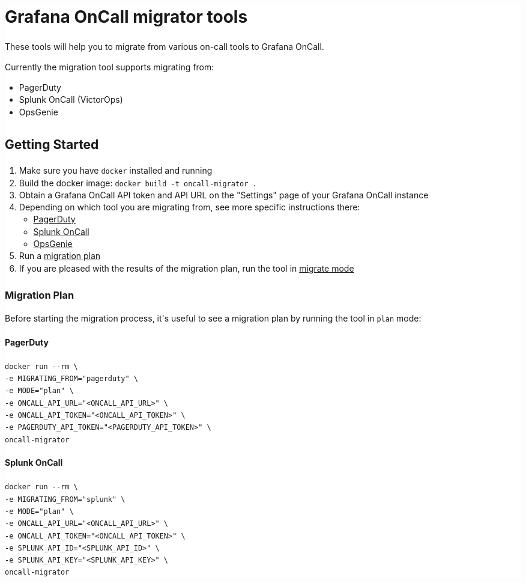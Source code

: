 # Grafana OnCall migrator tools

These tools will help you to migrate from various on-call tools to Grafana OnCall.

Currently the migration tool supports migrating from:

- PagerDuty
- Splunk OnCall (VictorOps)
- OpsGenie

## Getting Started

1. Make sure you have `docker` installed and running
2. Build the docker image: `docker build -t oncall-migrator .`
3. Obtain a Grafana OnCall API token and API URL on the "Settings" page of your Grafana OnCall instance
4. Depending on which tool you are migrating from, see more specific instructions there:
   - [PagerDuty](#prerequisites)
   - [Splunk OnCall](#prerequisites-1)
   - [OpsGenie](#prerequisites-2)
5. Run a [migration plan](#migration-plan)
6. If you are pleased with the results of the migration plan, run the tool in [migrate mode](#migration)

### Migration Plan

Before starting the migration process, it's useful to see a migration plan by running the tool in `plan` mode:

#### PagerDuty

```shell
docker run --rm \
-e MIGRATING_FROM="pagerduty" \
-e MODE="plan" \
-e ONCALL_API_URL="<ONCALL_API_URL>" \
-e ONCALL_API_TOKEN="<ONCALL_API_TOKEN>" \
-e PAGERDUTY_API_TOKEN="<PAGERDUTY_API_TOKEN>" \
oncall-migrator
```

#### Splunk OnCall

```shell
docker run --rm \
-e MIGRATING_FROM="splunk" \
-e MODE="plan" \
-e ONCALL_API_URL="<ONCALL_API_URL>" \
-e ONCALL_API_TOKEN="<ONCALL_API_TOKEN>" \
-e SPLUNK_API_ID="<SPLUNK_API_ID>" \
-e SPLUNK_API_KEY="<SPLUNK_API_KEY>" \
oncall-migrator
```
